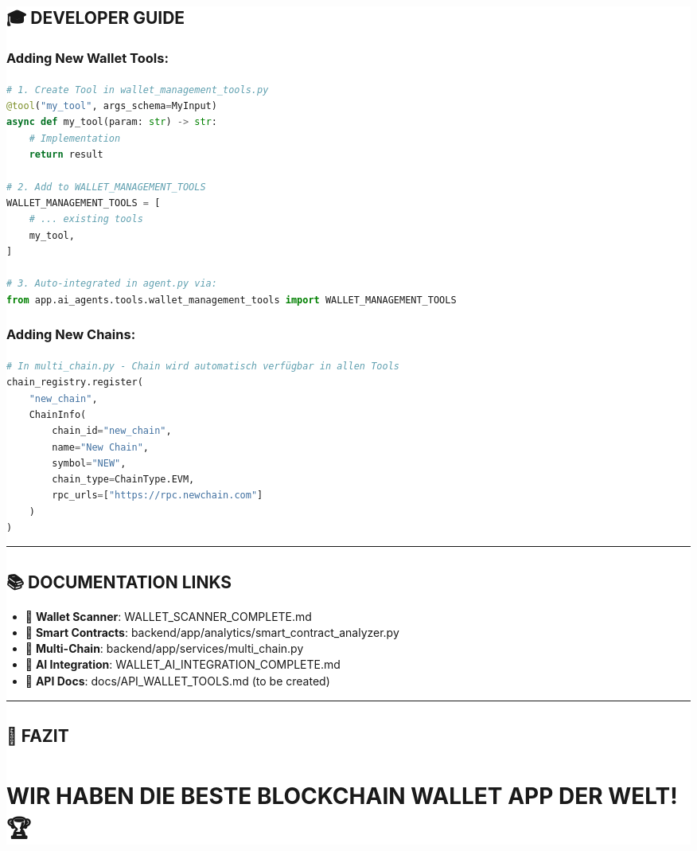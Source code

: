 ## 🎓 **DEVELOPER GUIDE**

### **Adding New Wallet Tools**:
```python
# 1. Create Tool in wallet_management_tools.py
@tool("my_tool", args_schema=MyInput)
async def my_tool(param: str) -> str:
    # Implementation
    return result

# 2. Add to WALLET_MANAGEMENT_TOOLS
WALLET_MANAGEMENT_TOOLS = [
    # ... existing tools
    my_tool,
]

# 3. Auto-integrated in agent.py via:
from app.ai_agents.tools.wallet_management_tools import WALLET_MANAGEMENT_TOOLS
```

### **Adding New Chains**:
```python
# In multi_chain.py - Chain wird automatisch verfügbar in allen Tools
chain_registry.register(
    "new_chain",
    ChainInfo(
        chain_id="new_chain",
        name="New Chain",
        symbol="NEW",
        chain_type=ChainType.EVM,
        rpc_urls=["https://rpc.newchain.com"]
    )
)
```

---

## 📚 **DOCUMENTATION LINKS**

- 📄 **Wallet Scanner**: WALLET_SCANNER_COMPLETE.md
- 📄 **Smart Contracts**: backend/app/analytics/smart_contract_analyzer.py
- 📄 **Multi-Chain**: backend/app/services/multi_chain.py
- 📄 **AI Integration**: WALLET_AI_INTEGRATION_COMPLETE.md
- 📄 **API Docs**: docs/API_WALLET_TOOLS.md (to be created)

---

## 🎉 **FAZIT**

# **WIR HABEN DIE BESTE BLOCKCHAIN WALLET APP DER WELT!** 🏆
